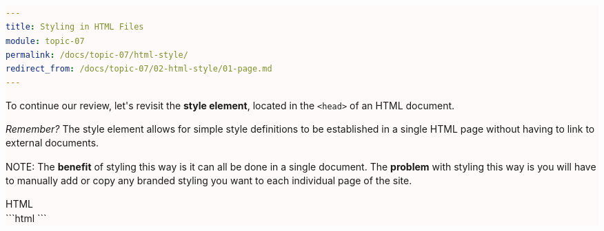 ```yaml
---
title: Styling in HTML Files
module: topic-07
permalink: /docs/topic-07/html-style/
redirect_from: /docs/topic-07/02-html-style/01-page.md
---
```


<div class="divider-heading"></div>

To continue our review, let's revisit the **style element**, located in the `<head>` of an HTML document.

_Remember?_ The style element allows for simple style definitions to be established in a single HTML page without having to link to external documents.

<span class="label label-info">NOTE:</span> The **benefit** of styling this way is it can all be done in a single document. The **problem** with styling this way is you will have to manually add or copy any branded styling you want to each individual page of the site.

<div id="code-heading">HTML</div>
```html
<!DOCTYPE html>
<html>
  <head>
    <title>My Way-Cool Awesome Site</title>
    <style>
      body {background-color: snow}
      h1 {color: purple}
    </style>
  </head>

</html>
```
